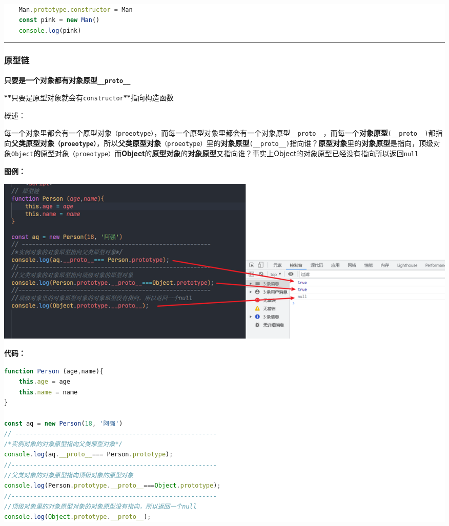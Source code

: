 ```js
    Man.prototype.constructor = Man
    const pink = new Man()
    console.log(pink)
```



------



### 原型链

**只要是一个对象都有对象原型`__proto__`**

**只要是原型对象就会有`constructor`**指向构造函数

概述：

每一个对象里都会有一个原型对象`（proeotype）`，而每一个原型对象里都会有一个对象原型`__proto__`，而每一个**对象原型**`(__proto__)`都指向**父类原型对象`（proeotype）`**，所以**父类原型对象**`（proeotype）`里的**对象原型**`(__proto__)`指向谁？**原型对象**里的**对象原型**是指向，顶级对象`Object`**的**原型对象`（proeotype）`而**Object**的**原型对象**的**对象原型**又指向谁？事实上Object的对象原型已经没有指向所以返回`null`

**图例：**

![image-20221120143330384](image\image-20221120143330384.png)



**代码：**

```js
function Person (age,name){
    this.age = age
    this.name = name
}

const aq = new Person(18, '阿强')
// -------------------------------------------------------
/*实例对象的对象原型指向父类原型对象*/
console.log(aq.__proto__=== Person.prototype);
//--------------------------------------------------------
//父类对象的对象原型指向顶级对象的原型对象
console.log(Person.prototype.__proto__===Object.prototype);
//--------------------------------------------------------
//顶级对象里的对象原型对象的对象原型没有指向，所以返回一个null
console.log(Object.prototype.__proto__);

```
